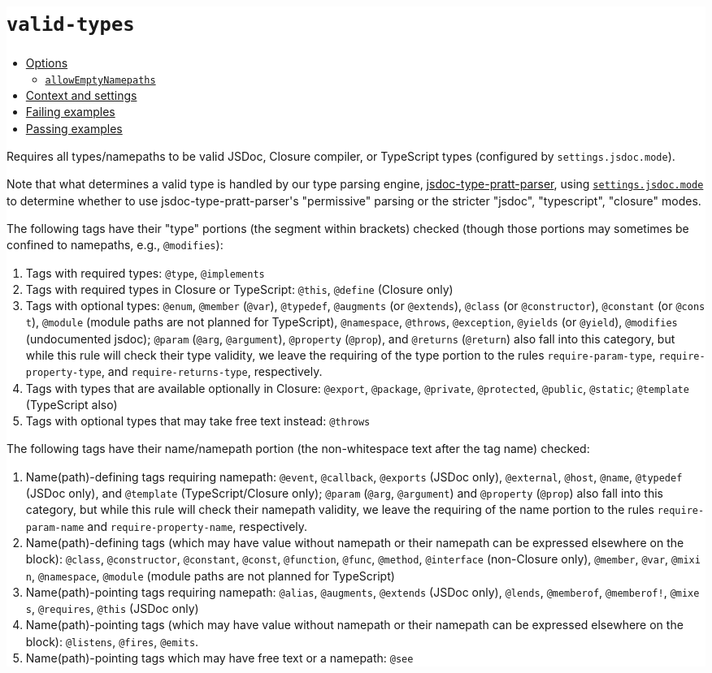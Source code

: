 <a name="user-content-valid-types"></a>
<a name="valid-types"></a>
# <code>valid-types</code>

* [Options](#user-content-valid-types-options)
    * [`allowEmptyNamepaths`](#user-content-valid-types-options-allowemptynamepaths)
* [Context and settings](#user-content-valid-types-context-and-settings)
* [Failing examples](#user-content-valid-types-failing-examples)
* [Passing examples](#user-content-valid-types-passing-examples)


Requires all types/namepaths to be valid JSDoc, Closure compiler, or
TypeScript types (configured by `settings.jsdoc.mode`).

Note that what determines a valid type is handled by
our type parsing engine, [jsdoc-type-pratt-parser](https://github.com/jsdoc-type-pratt-parser/jsdoc-type-pratt-parser),
using [`settings.jsdoc.mode`](#user-content-eslint-plugin-jsdoc-settings-mode) to
determine whether to use jsdoc-type-pratt-parser's "permissive" parsing or
the stricter "jsdoc", "typescript", "closure" modes.

The following tags have their "type" portions (the segment within brackets)
checked (though those portions may sometimes be confined to namepaths,
e.g., `@modifies`):

1. Tags with required types: `@type`, `@implements`
1. Tags with required types in Closure or TypeScript: `@this`,
    `@define` (Closure only)
1. Tags with optional types: `@enum`, `@member` (`@var`), `@typedef`,
  `@augments` (or `@extends`), `@class` (or `@constructor`), `@constant`
  (or `@const`), `@module` (module paths are not planned for TypeScript),
  `@namespace`, `@throws`, `@exception`, `@yields` (or `@yield`),
  `@modifies` (undocumented jsdoc); `@param` (`@arg`, `@argument`),
  `@property` (`@prop`), and `@returns` (`@return`) also fall into this
  category, but while this rule will check their type validity, we leave
  the requiring of the type portion to the rules `require-param-type`,
  `require-property-type`, and `require-returns-type`, respectively.
1. Tags with types that are available optionally in Closure: `@export`,
    `@package`, `@private`, `@protected`, `@public`, `@static`;
    `@template` (TypeScript also)
1. Tags with optional types that may take free text instead: `@throws`

The following tags have their name/namepath portion (the non-whitespace
text after the tag name) checked:

1. Name(path)-defining tags requiring namepath: `@event`, `@callback`,
    `@exports` (JSDoc only),
    `@external`, `@host`, `@name`, `@typedef` (JSDoc only), and `@template`
    (TypeScript/Closure only); `@param` (`@arg`, `@argument`) and `@property`
    (`@prop`) also fall into this category, but while this rule will check
    their namepath validity, we leave the requiring of the name portion
    to the rules `require-param-name` and `require-property-name`,
    respectively.
1. Name(path)-defining tags (which may have value without namepath or their
    namepath can be expressed elsewhere on the block):
    `@class`, `@constructor`, `@constant`, `@const`, `@function`, `@func`,
    `@method`, `@interface` (non-Closure only), `@member`, `@var`,
    `@mixin`, `@namespace`, `@module` (module paths are not planned for
    TypeScript)
1. Name(path)-pointing tags requiring namepath: `@alias`, `@augments`,
    `@extends` (JSDoc only), `@lends`, `@memberof`, `@memberof!`, `@mixes`, `@requires`, `@this`
    (JSDoc only)
1. Name(path)-pointing tags (which may have value without namepath or their
    namepath can be expressed elsewhere on the block): `@listens`, `@fires`,
    `@emits`.
1. Name(path)-pointing tags which may have free text or a namepath: `@see`